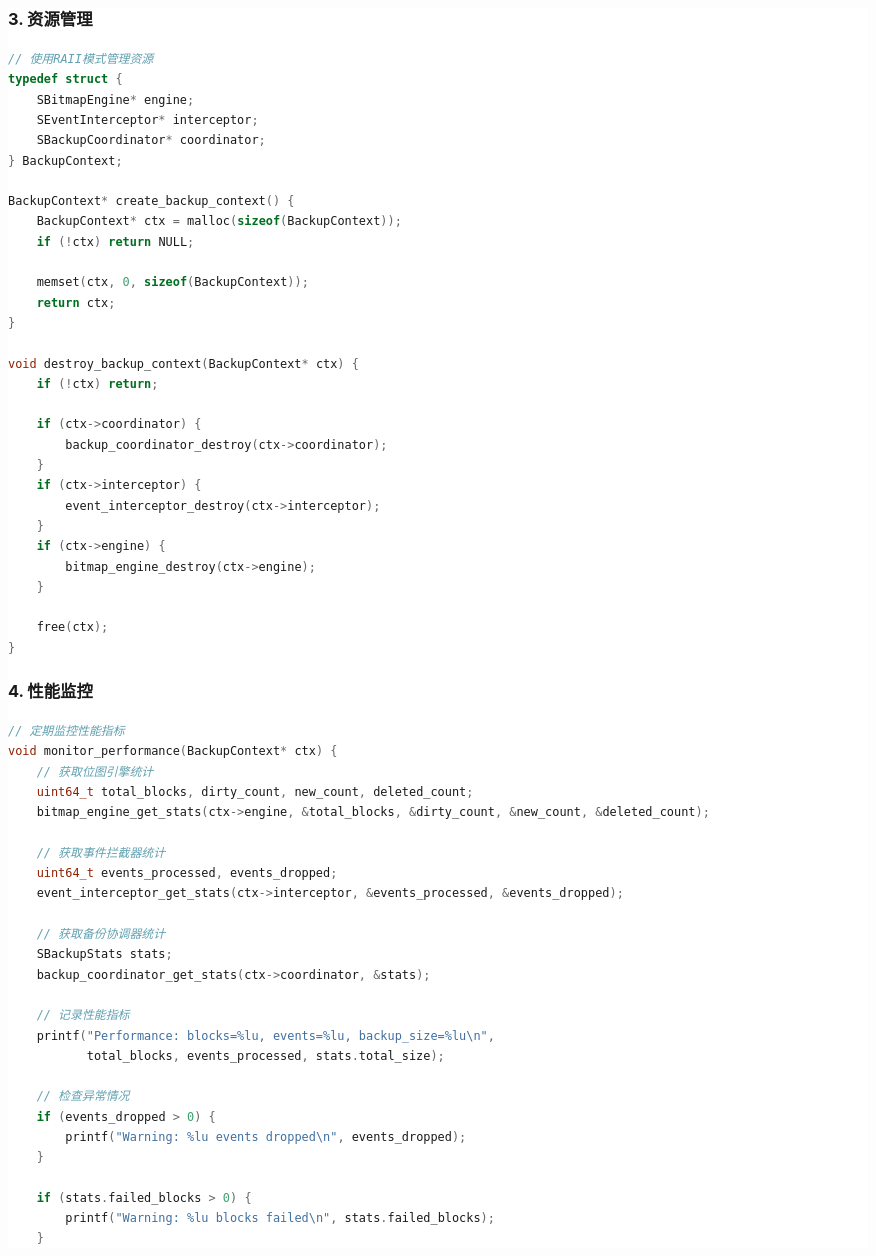 ### 3. 资源管理

```c
// 使用RAII模式管理资源
typedef struct {
    SBitmapEngine* engine;
    SEventInterceptor* interceptor;
    SBackupCoordinator* coordinator;
} BackupContext;

BackupContext* create_backup_context() {
    BackupContext* ctx = malloc(sizeof(BackupContext));
    if (!ctx) return NULL;
    
    memset(ctx, 0, sizeof(BackupContext));
    return ctx;
}

void destroy_backup_context(BackupContext* ctx) {
    if (!ctx) return;
    
    if (ctx->coordinator) {
        backup_coordinator_destroy(ctx->coordinator);
    }
    if (ctx->interceptor) {
        event_interceptor_destroy(ctx->interceptor);
    }
    if (ctx->engine) {
        bitmap_engine_destroy(ctx->engine);
    }
    
    free(ctx);
}
```

### 4. 性能监控

```c
// 定期监控性能指标
void monitor_performance(BackupContext* ctx) {
    // 获取位图引擎统计
    uint64_t total_blocks, dirty_count, new_count, deleted_count;
    bitmap_engine_get_stats(ctx->engine, &total_blocks, &dirty_count, &new_count, &deleted_count);
    
    // 获取事件拦截器统计
    uint64_t events_processed, events_dropped;
    event_interceptor_get_stats(ctx->interceptor, &events_processed, &events_dropped);
    
    // 获取备份协调器统计
    SBackupStats stats;
    backup_coordinator_get_stats(ctx->coordinator, &stats);
    
    // 记录性能指标
    printf("Performance: blocks=%lu, events=%lu, backup_size=%lu\n",
           total_blocks, events_processed, stats.total_size);
    
    // 检查异常情况
    if (events_dropped > 0) {
        printf("Warning: %lu events dropped\n", events_dropped);
    }
    
    if (stats.failed_blocks > 0) {
        printf("Warning: %lu blocks failed\n", stats.failed_blocks);
    }
```